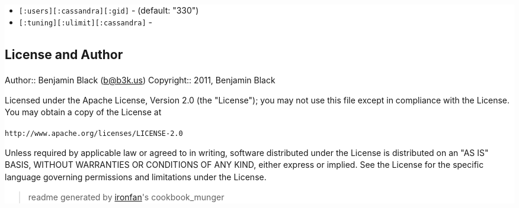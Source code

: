 * `[:users][:cassandra][:gid]`        -  (default: "330")
* `[:tuning][:ulimit][:cassandra]`    -

## License and Author

Author::                Benjamin Black (<b@b3k.us>)
Copyright::             2011, Benjamin Black

Licensed under the Apache License, Version 2.0 (the "License");
you may not use this file except in compliance with the License.
You may obtain a copy of the License at

    http://www.apache.org/licenses/LICENSE-2.0

Unless required by applicable law or agreed to in writing, software
distributed under the License is distributed on an "AS IS" BASIS,
WITHOUT WARRANTIES OR CONDITIONS OF ANY KIND, either express or implied.
See the License for the specific language governing permissions and
limitations under the License.

> readme generated by [ironfan](http://github.com/infochimps-labs/ironfan)'s cookbook_munger
